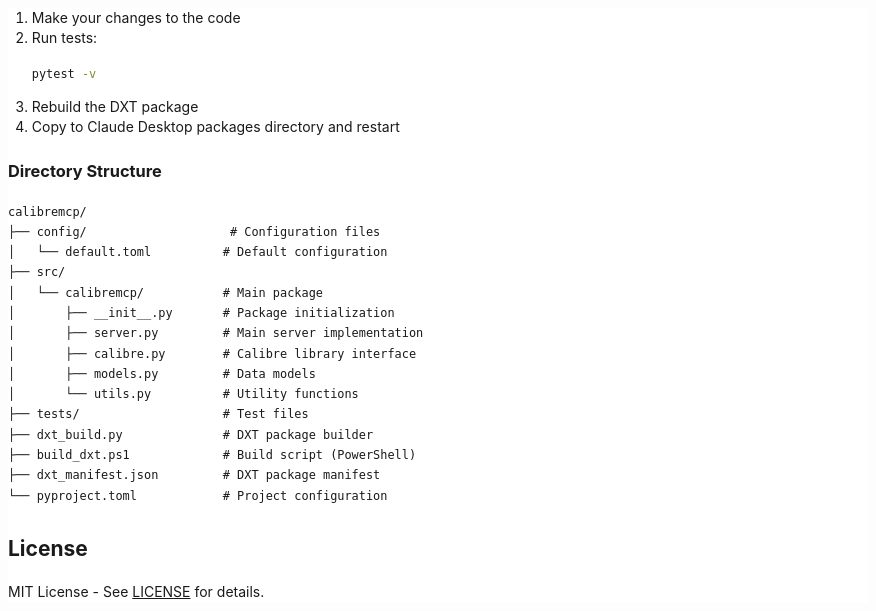 1. Make your changes to the code
2. Run tests:
   ```bash
   pytest -v
   ```
3. Rebuild the DXT package
4. Copy to Claude Desktop packages directory and restart

### Directory Structure

```
calibremcp/
├── config/                    # Configuration files
│   └── default.toml          # Default configuration
├── src/
│   └── calibremcp/           # Main package
│       ├── __init__.py       # Package initialization
│       ├── server.py         # Main server implementation
│       ├── calibre.py        # Calibre library interface
│       ├── models.py         # Data models
│       └── utils.py          # Utility functions
├── tests/                    # Test files
├── dxt_build.py              # DXT package builder
├── build_dxt.ps1             # Build script (PowerShell)
├── dxt_manifest.json         # DXT package manifest
└── pyproject.toml            # Project configuration
```

## License

MIT License - See [LICENSE](LICENSE) for details.
